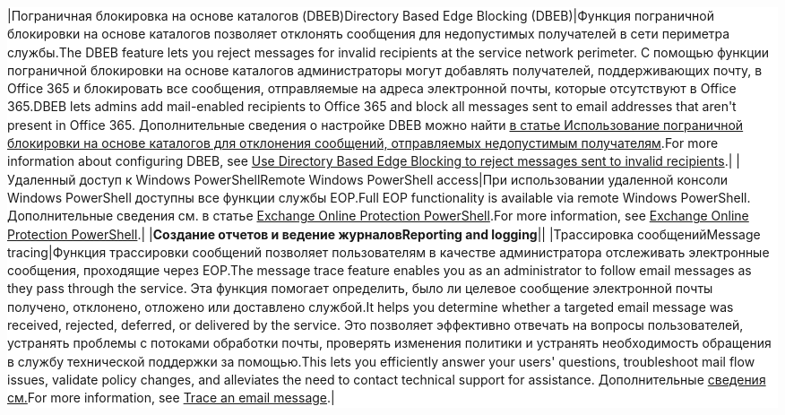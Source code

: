 |<span data-ttu-id="d7e79-262">Пограничная блокировка на основе каталогов (DBEB)</span><span class="sxs-lookup"><span data-stu-id="d7e79-262">Directory Based Edge Blocking (DBEB)</span></span>|<span data-ttu-id="d7e79-263">Функция пограничной блокировки на основе каталогов позволяет отклонять сообщения для недопустимых получателей в сети периметра службы.</span><span class="sxs-lookup"><span data-stu-id="d7e79-263">The DBEB feature lets you reject messages for invalid recipients at the service network perimeter.</span></span> <span data-ttu-id="d7e79-264">С помощью функции пограничной блокировки на основе каталогов администраторы могут добавлять получателей, поддерживающих почту, в Office 365 и блокировать все сообщения, отправляемые на адреса электронной почты, которые отсутствуют в Office 365.</span><span class="sxs-lookup"><span data-stu-id="d7e79-264">DBEB lets admins add mail-enabled recipients to Office 365 and block all messages sent to email addresses that aren't present in Office 365.</span></span> <span data-ttu-id="d7e79-265">Дополнительные сведения о настройке DBEB можно найти [в статье Использование пограничной блокировки на основе каталогов для отклонения сообщений, отправляемых недопустимым получателям](https://docs.microsoft.com/exchange/mail-flow-best-practices/use-directory-based-edge-blocking).</span><span class="sxs-lookup"><span data-stu-id="d7e79-265">For more information about configuring DBEB, see [Use Directory Based Edge Blocking to reject messages sent to invalid recipients](https://docs.microsoft.com/exchange/mail-flow-best-practices/use-directory-based-edge-blocking).</span></span>|
|<span data-ttu-id="d7e79-266">Удаленный доступ к Windows PowerShell</span><span class="sxs-lookup"><span data-stu-id="d7e79-266">Remote Windows PowerShell access</span></span>|<span data-ttu-id="d7e79-267">При использовании удаленной консоли Windows PowerShell доступны все функции службы EOP.</span><span class="sxs-lookup"><span data-stu-id="d7e79-267">Full EOP functionality is available via remote Windows PowerShell.</span></span> <span data-ttu-id="d7e79-268">Дополнительные сведения см. в статье [Exchange Online Protection PowerShell](https://docs.microsoft.com/powershell/exchange/exchange-eop/exchange-online-protection-powershell).</span><span class="sxs-lookup"><span data-stu-id="d7e79-268">For more information, see [Exchange Online Protection PowerShell](https://docs.microsoft.com/powershell/exchange/exchange-eop/exchange-online-protection-powershell).</span></span>|
|<span data-ttu-id="d7e79-269">**Создание отчетов и ведение журналов**</span><span class="sxs-lookup"><span data-stu-id="d7e79-269">**Reporting and logging**</span></span>||
|<span data-ttu-id="d7e79-270">Трассировка сообщений</span><span class="sxs-lookup"><span data-stu-id="d7e79-270">Message tracing</span></span>|<span data-ttu-id="d7e79-271">Функция трассировки сообщений позволяет пользователям в качестве администратора отслеживать электронные сообщения, проходящие через EOP.</span><span class="sxs-lookup"><span data-stu-id="d7e79-271">The message trace feature enables you as an administrator to follow email messages as they pass through the service.</span></span> <span data-ttu-id="d7e79-272">Эта функция помогает определить, было ли целевое сообщение электронной почты получено, отклонено, отложено или доставлено службой.</span><span class="sxs-lookup"><span data-stu-id="d7e79-272">It helps you determine whether a targeted email message was received, rejected, deferred, or delivered by the service.</span></span> <span data-ttu-id="d7e79-273">Это позволяет эффективно отвечать на вопросы пользователей, устранять проблемы с потоками обработки почты, проверять изменения политики и устранять необходимость обращения в службу технической поддержки за помощью.</span><span class="sxs-lookup"><span data-stu-id="d7e79-273">This lets you efficiently answer your users' questions, troubleshoot mail flow issues, validate policy changes, and alleviates the need to contact technical support for assistance.</span></span> <span data-ttu-id="d7e79-274">Дополнительные [сведения см.](https://docs.microsoft.com/exchange/monitoring/trace-an-email-message/trace-an-email-message)</span><span class="sxs-lookup"><span data-stu-id="d7e79-274">For more information, see [Trace an email message](https://docs.microsoft.com/exchange/monitoring/trace-an-email-message/trace-an-email-message).</span></span>|